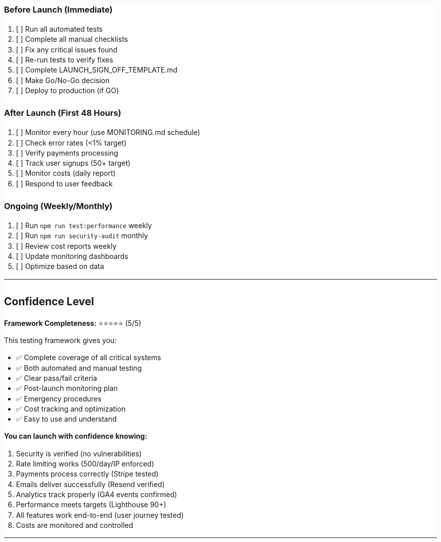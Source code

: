 ### Before Launch (Immediate)

1. [ ] Run all automated tests
2. [ ] Complete all manual checklists
3. [ ] Fix any critical issues found
4. [ ] Re-run tests to verify fixes
5. [ ] Complete LAUNCH_SIGN_OFF_TEMPLATE.md
6. [ ] Make Go/No-Go decision
7. [ ] Deploy to production (if GO)

### After Launch (First 48 Hours)

1. [ ] Monitor every hour (use MONITORING.md schedule)
2. [ ] Check error rates (<1% target)
3. [ ] Verify payments processing
4. [ ] Track user signups (50+ target)
5. [ ] Monitor costs (daily report)
6. [ ] Respond to user feedback

### Ongoing (Weekly/Monthly)

1. [ ] Run `npm run test:performance` weekly
2. [ ] Run `npm run security-audit` monthly
3. [ ] Review cost reports weekly
4. [ ] Update monitoring dashboards
5. [ ] Optimize based on data

---

## Confidence Level

**Framework Completeness:** ⭐⭐⭐⭐⭐ (5/5)

This testing framework gives you:
- ✅ Complete coverage of all critical systems
- ✅ Both automated and manual testing
- ✅ Clear pass/fail criteria
- ✅ Post-launch monitoring plan
- ✅ Emergency procedures
- ✅ Cost tracking and optimization
- ✅ Easy to use and understand

**You can launch with confidence knowing:**
1. Security is verified (no vulnerabilities)
2. Rate limiting works (500/day/IP enforced)
3. Payments process correctly (Stripe tested)
4. Emails deliver successfully (Resend verified)
5. Analytics track properly (GA4 events confirmed)
6. Performance meets targets (Lighthouse 90+)
7. All features work end-to-end (user journey tested)
8. Costs are monitored and controlled

---

